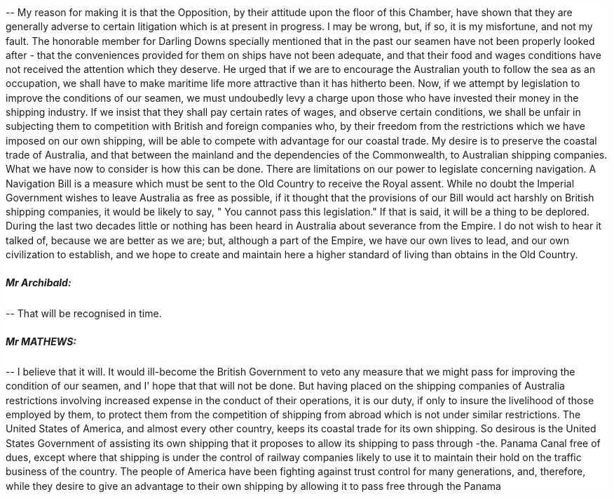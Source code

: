 -- My reason for making it is that the Opposition, by their attitude upon the floor of this Chamber, have shown that they are generally adverse to certain litigation which is at present in progress. I may be wrong, but, if so, it is my misfortune, and not my fault. The honorable member for Darling Downs specially mentioned that in the past our seamen have not been properly looked after - that the conveniences provided for them on ships have not been adequate, and that their food and wages conditions have not received the attention which they deserve. He urged that if we are to encourage the Australian youth to follow the sea as an occupation, we shall have to make maritime life more attractive than it has hitherto been. Now, if we attempt by legislation to improve the conditions of our seamen, we must undoubedly levy a charge upon those who have invested their money in the shipping industry. If we insist that they shall pay certain rates of wages, and observe certain conditions, we shall be unfair in subjecting them to competition with British and foreign companies who, by their freedom from the restrictions which we have imposed on our own shipping, will be able to compete with advantage for our coastal trade. My desire is to preserve the coastal trade of Australia, and that between the mainland and the dependencies of the Commonwealth, to Australian shipping companies. What we have now to consider is how this can be done. There are limitations on our power to legislate concerning navigation. A Navigation Bill is a measure which must be sent to the Old Country to receive the Royal assent. While no doubt the Imperial Government wishes to leave Australia as free as possible, if it thought that the provisions of our Bill would act harshly on British shipping companies, it would be likely to say, " You cannot pass this legislation." If that is said, it will be a thing to be deplored. During the last two decades little or nothing has been heard in Australia about severance from the Empire. I do not wish to hear it talked of, because we are better as we are; but, although a part of the Empire, we have our own lives to lead, and our own civilization to establish, and we hope to create and maintain here a higher standard of living than obtains in the Old Country. 

##### Mr Archibald:

--  That will be recognised in time. 

##### Mr MATHEWS:

-- I believe that it will. It would ill-become the British Government to veto any measure that we might pass for improving the condition of our seamen, and I' hope that that will not be done. But having placed on the shipping companies of Australia restrictions involving increased expense in the conduct of their operations, it is our duty, if only to insure the livelihood of those employed by them, to protect them from the competition of shipping from abroad which is not under similar restrictions. The United States of America, and almost every other country, keeps its coastal trade for its own shipping. So desirous is the United States Government of assisting its own shipping that it proposes to allow its shipping to pass through -the. Panama Canal free of dues, except where that shipping is under the control of railway companies likely to use it to maintain their hold on the traffic business of the country. The people of America have been fighting against trust control for many generations, and, therefore, while they desire to give an advantage to their own shipping by allowing it to pass free through the Panama 


